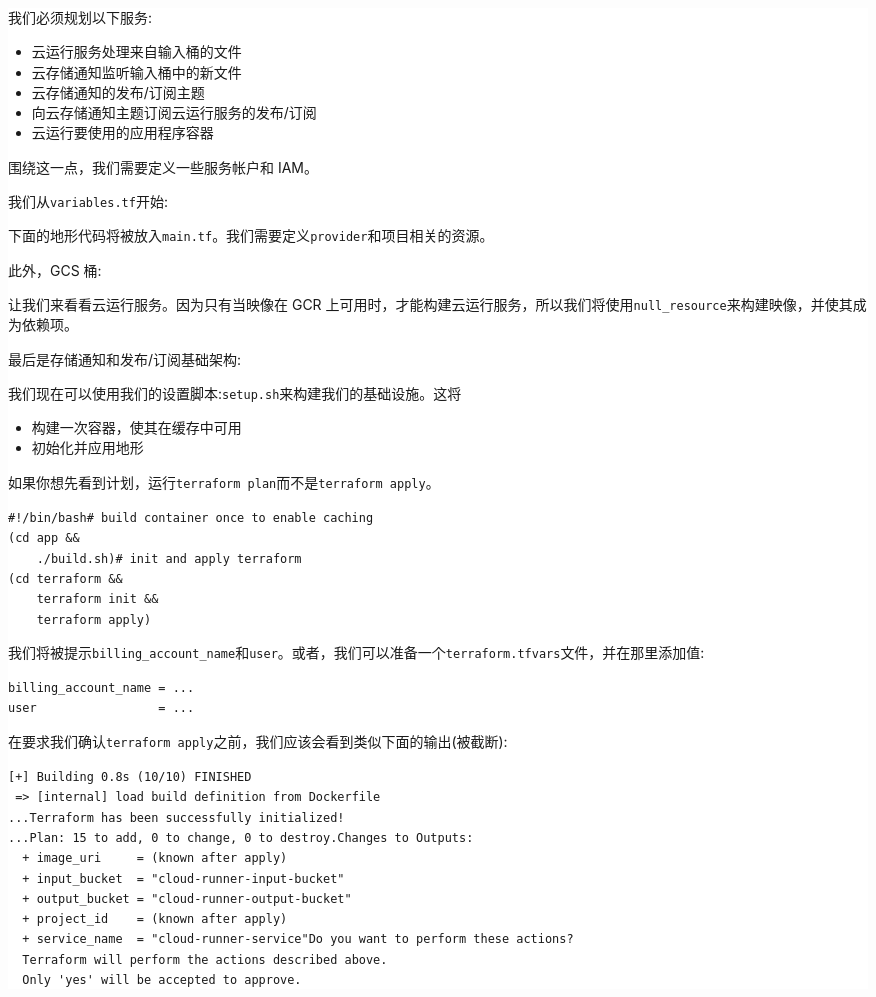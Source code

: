 我们必须规划以下服务:

*   云运行服务处理来自输入桶的文件
*   云存储通知监听输入桶中的新文件
*   云存储通知的发布/订阅主题
*   向云存储通知主题订阅云运行服务的发布/订阅
*   云运行要使用的应用程序容器

围绕这一点，我们需要定义一些服务帐户和 IAM。

我们从`variables.tf`开始:

下面的地形代码将被放入`main.tf`。我们需要定义`provider`和项目相关的资源。

此外，GCS 桶:

让我们来看看云运行服务。因为只有当映像在 GCR 上可用时，才能构建云运行服务，所以我们将使用`null_resource`来构建映像，并使其成为依赖项。

最后是存储通知和发布/订阅基础架构:

我们现在可以使用我们的设置脚本:`setup.sh`来构建我们的基础设施。这将

*   构建一次容器，使其在缓存中可用
*   初始化并应用地形

如果你想先看到计划，运行`terraform plan`而不是`terraform apply`。

```
#!/bin/bash# build container once to enable caching
(cd app && 
    ./build.sh)# init and apply terraform
(cd terraform && 
    terraform init && 
    terraform apply)
```

我们将被提示`billing_account_name`和`user`。或者，我们可以准备一个`terraform.tfvars`文件，并在那里添加值:

```
billing_account_name = ...
user                 = ...
```

在要求我们确认`terraform apply`之前，我们应该会看到类似下面的输出(被截断):

```
[+] Building 0.8s (10/10) FINISHED                                                                                                                                                        
 => [internal] load build definition from Dockerfile  
...Terraform has been successfully initialized!
...Plan: 15 to add, 0 to change, 0 to destroy.Changes to Outputs:
  + image_uri     = (known after apply)
  + input_bucket  = "cloud-runner-input-bucket"
  + output_bucket = "cloud-runner-output-bucket"
  + project_id    = (known after apply)
  + service_name  = "cloud-runner-service"Do you want to perform these actions?
  Terraform will perform the actions described above.
  Only 'yes' will be accepted to approve.
```
